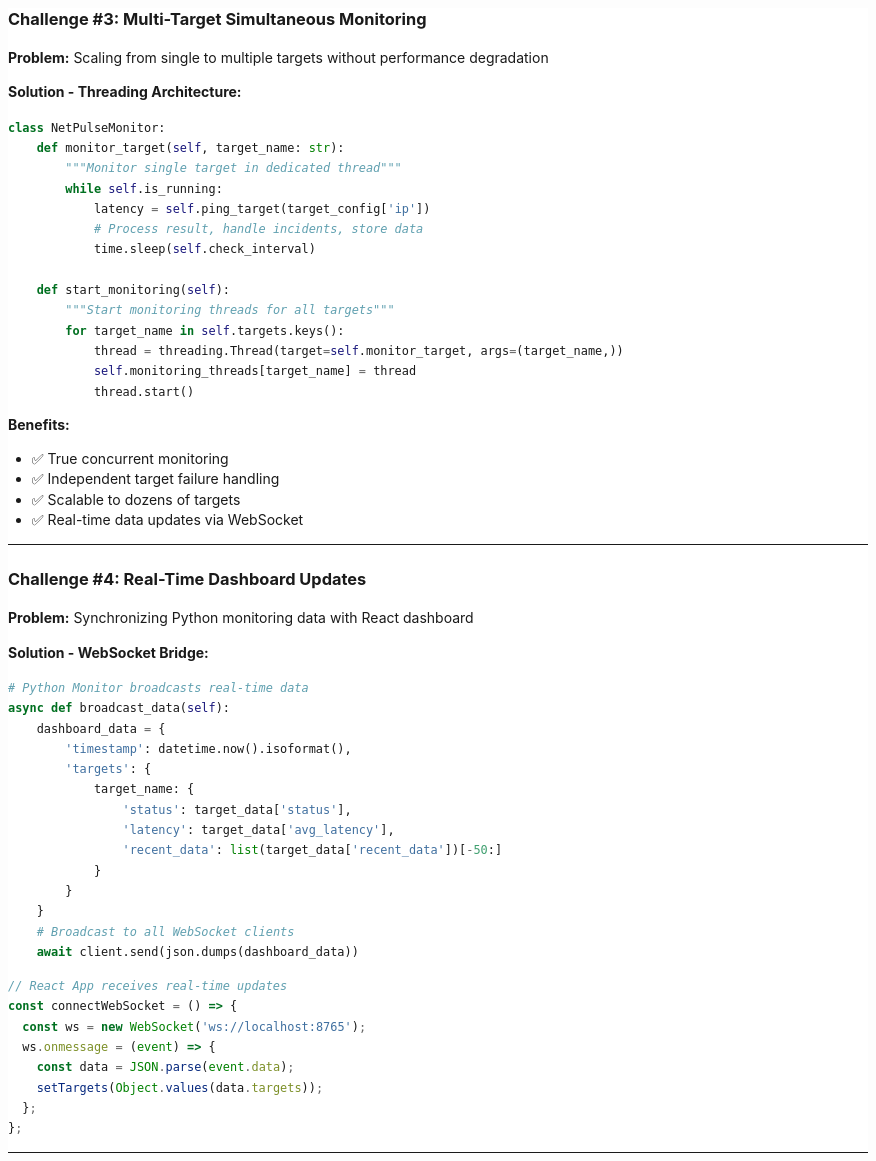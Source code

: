 
### **Challenge #3: Multi-Target Simultaneous Monitoring**

**Problem:** Scaling from single to multiple targets without performance degradation

**Solution - Threading Architecture:**
```python
class NetPulseMonitor:
    def monitor_target(self, target_name: str):
        """Monitor single target in dedicated thread"""
        while self.is_running:
            latency = self.ping_target(target_config['ip'])
            # Process result, handle incidents, store data
            time.sleep(self.check_interval)
    
    def start_monitoring(self):
        """Start monitoring threads for all targets"""
        for target_name in self.targets.keys():
            thread = threading.Thread(target=self.monitor_target, args=(target_name,))
            self.monitoring_threads[target_name] = thread
            thread.start()
```

**Benefits:**
- ✅ True concurrent monitoring
- ✅ Independent target failure handling
- ✅ Scalable to dozens of targets
- ✅ Real-time data updates via WebSocket

---

### **Challenge #4: Real-Time Dashboard Updates**

**Problem:** Synchronizing Python monitoring data with React dashboard

**Solution - WebSocket Bridge:**
```python
# Python Monitor broadcasts real-time data
async def broadcast_data(self):
    dashboard_data = {
        'timestamp': datetime.now().isoformat(),
        'targets': {
            target_name: {
                'status': target_data['status'],
                'latency': target_data['avg_latency'],
                'recent_data': list(target_data['recent_data'])[-50:]
            }
        }
    }
    # Broadcast to all WebSocket clients
    await client.send(json.dumps(dashboard_data))
```

```javascript
// React App receives real-time updates
const connectWebSocket = () => {
  const ws = new WebSocket('ws://localhost:8765');
  ws.onmessage = (event) => {
    const data = JSON.parse(event.data);
    setTargets(Object.values(data.targets));
  };
};
```

---